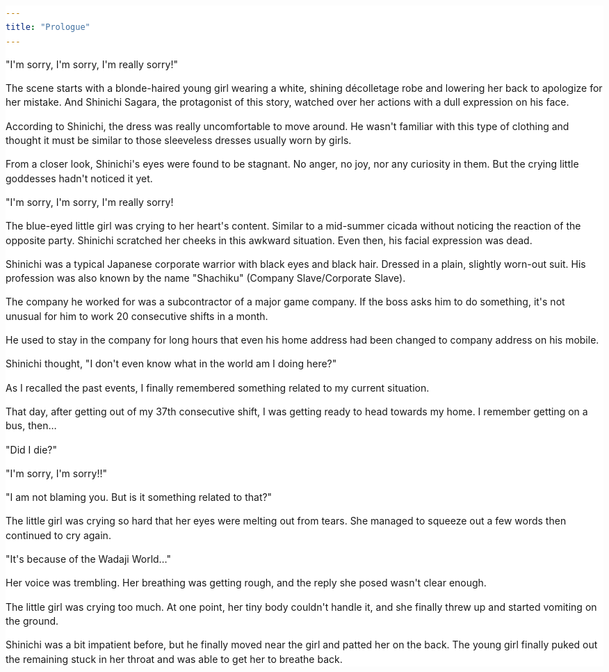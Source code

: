 ```yaml
---
title: "Prologue"
---
```


"I'm sorry, I'm sorry, I'm really sorry!"

The scene starts with a blonde-haired young girl wearing a white, shining décolletage robe and lowering her back to apologize for her mistake. And Shinichi Sagara, the protagonist of this story, watched over her actions with a dull expression on his face.

According to Shinichi, the dress was really uncomfortable to move around. He wasn't familiar with this type of clothing and thought it must be similar to those sleeveless dresses usually worn by girls.

From a closer look, Shinichi's eyes were found to be stagnant. No anger, no joy, nor any curiosity in them. But the crying little goddesses hadn't noticed it yet.

"I'm sorry, I'm sorry, I'm really sorry!

The blue-eyed little girl was crying to her heart's content. Similar to a mid-summer cicada without noticing the reaction of the opposite party. Shinichi scratched her cheeks in this awkward situation. Even then, his facial expression was dead. 

Shinichi was a typical Japanese corporate warrior with black eyes and black hair. Dressed in a plain, slightly worn-out suit. His profession was also known by the name "Shachiku" (Company Slave/Corporate Slave).

The company he worked for was a subcontractor of a major game company. If the boss asks him to do something, it's not unusual for him to work 20 consecutive shifts in a month. 

He used to stay in the company for long hours that even his home address had been changed to company address on his mobile.

Shinichi thought, "I don't even know what in the world am I doing here?"

As I recalled the past events, I finally remembered something related to my current situation.

That day, after getting out of my 37th consecutive shift, I was getting ready to head towards my home. I remember getting on a bus, then…

"Did I die?"

"I'm sorry, I'm sorry!!"

"I am not blaming you. But is it something related to that?"

The little girl was crying so hard that her eyes were melting out from tears. She managed to squeeze out a few words then continued to cry again.

"It's because of the Wadaji World…"

Her voice was trembling. Her breathing was getting rough, and the reply she posed wasn't clear enough.

The little girl was crying too much. At one point, her tiny body couldn't handle it, and she finally threw up and started vomiting on the ground.

Shinichi was a bit impatient before, but he finally moved near the girl and patted her on the back. The young girl finally puked out the remaining stuck in her throat and was able to get her to breathe back. 
